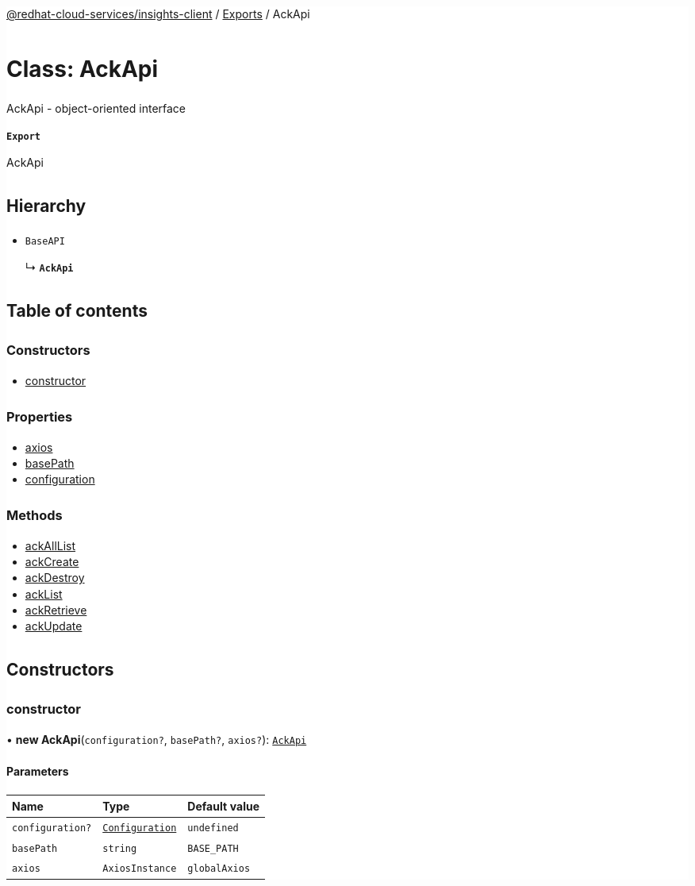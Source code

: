[@redhat-cloud-services/insights-client](../README.md) / [Exports](../modules.md) / AckApi

# Class: AckApi

AckApi - object-oriented interface

**`Export`**

AckApi

## Hierarchy

- `BaseAPI`

  ↳ **`AckApi`**

## Table of contents

### Constructors

- [constructor](AckApi.md#constructor)

### Properties

- [axios](AckApi.md#axios)
- [basePath](AckApi.md#basepath)
- [configuration](AckApi.md#configuration)

### Methods

- [ackAllList](AckApi.md#ackalllist)
- [ackCreate](AckApi.md#ackcreate)
- [ackDestroy](AckApi.md#ackdestroy)
- [ackList](AckApi.md#acklist)
- [ackRetrieve](AckApi.md#ackretrieve)
- [ackUpdate](AckApi.md#ackupdate)

## Constructors

### constructor

• **new AckApi**(`configuration?`, `basePath?`, `axios?`): [`AckApi`](AckApi.md)

#### Parameters

| Name | Type | Default value |
| :------ | :------ | :------ |
| `configuration?` | [`Configuration`](Configuration.md) | `undefined` |
| `basePath` | `string` | `BASE_PATH` |
| `axios` | `AxiosInstance` | `globalAxios` |
